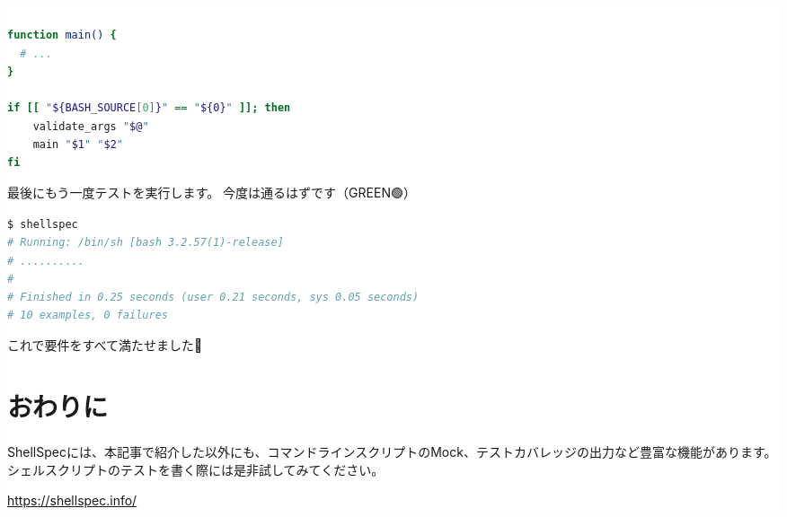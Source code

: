 ```bash

function main() {
  # ...
}

if [[ "${BASH_SOURCE[0]}" == "${0}" ]]; then
    validate_args "$@"
    main "$1" "$2"
fi
```

最後にもう一度テストを実行します。
今度は通るはずです（GREEN🟢）

```bash
$ shellspec
# Running: /bin/sh [bash 3.2.57(1)-release]
# ..........
#
# Finished in 0.25 seconds (user 0.21 seconds, sys 0.05 seconds)
# 10 examples, 0 failures
```

これで要件をすべて満たせました🎉

# おわりに

ShellSpecには、本記事で紹介した以外にも、コマンドラインスクリプトのMock、テストカバレッジの出力など豊富な機能があります。
シェルスクリプトのテストを書く際には是非試してみてください。

https://shellspec.info/